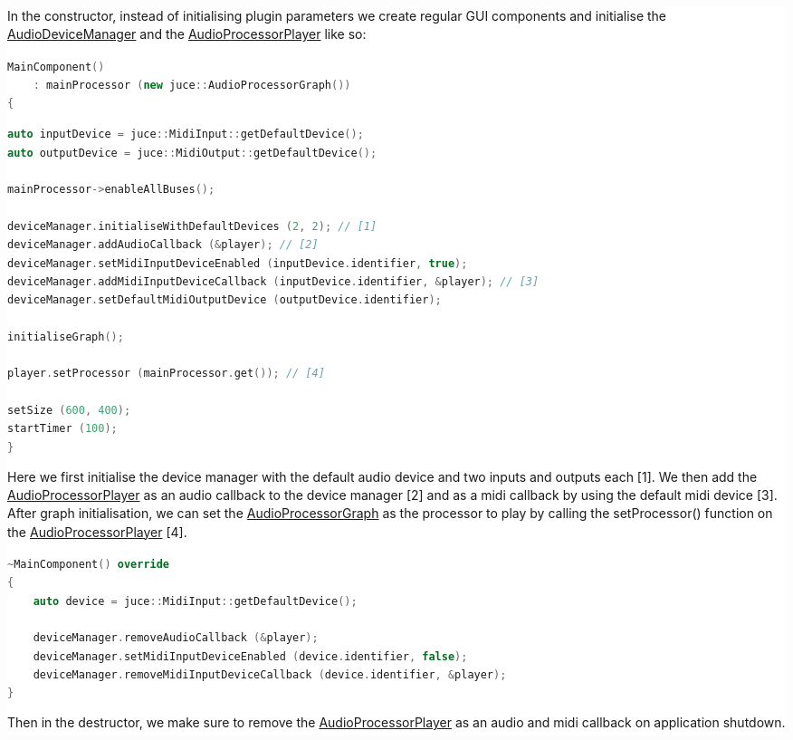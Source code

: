 In the constructor, instead of initialising plugin parameters we create regular GUI components and initialise the [AudioDeviceManager](https://docs.juce.com/master/classAudioDeviceManager.html "Manages the state of some audio and midi i/o devices.") and the [AudioProcessorPlayer](https://docs.juce.com/master/classAudioProcessorPlayer.html "An AudioIODeviceCallback object which streams audio through an AudioProcessor.") like so:

```cpp
MainComponent()
    : mainProcessor (new juce::AudioProcessorGraph())
{
```

```cpp
auto inputDevice = juce::MidiInput::getDefaultDevice();
auto outputDevice = juce::MidiOutput::getDefaultDevice();

mainProcessor->enableAllBuses();

deviceManager.initialiseWithDefaultDevices (2, 2); // [1]
deviceManager.addAudioCallback (&player); // [2]
deviceManager.setMidiInputDeviceEnabled (inputDevice.identifier, true);
deviceManager.addMidiInputDeviceCallback (inputDevice.identifier, &player); // [3]
deviceManager.setDefaultMidiOutputDevice (outputDevice.identifier);

initialiseGraph();

player.setProcessor (mainProcessor.get()); // [4]

setSize (600, 400);
startTimer (100);
}
```

Here we first initialise the device manager with the default audio device and two inputs and outputs each [1]. We then add the [AudioProcessorPlayer](https://docs.juce.com/master/classAudioProcessorPlayer.html "An AudioIODeviceCallback object which streams audio through an AudioProcessor.") as an audio callback to the device manager [2] and as a midi callback by using the default midi device [3]. After graph initialisation, we can set the [AudioProcessorGraph](https://docs.juce.com/master/classAudioProcessorGraph.html "A type of AudioProcessor which plays back a graph of other AudioProcessors.") as the processor to play by calling the setProcessor() function on the [AudioProcessorPlayer](https://docs.juce.com/master/classAudioProcessorPlayer.html "An AudioIODeviceCallback object which streams audio through an AudioProcessor.") [4].

```cpp
~MainComponent() override
{
    auto device = juce::MidiInput::getDefaultDevice();

    deviceManager.removeAudioCallback (&player);
    deviceManager.setMidiInputDeviceEnabled (device.identifier, false);
    deviceManager.removeMidiInputDeviceCallback (device.identifier, &player);
}
```

Then in the destructor, we make sure to remove the [AudioProcessorPlayer](https://docs.juce.com/master/classAudioProcessorPlayer.html "An AudioIODeviceCallback object which streams audio through an AudioProcessor.") as an audio and midi callback on application shutdown.

